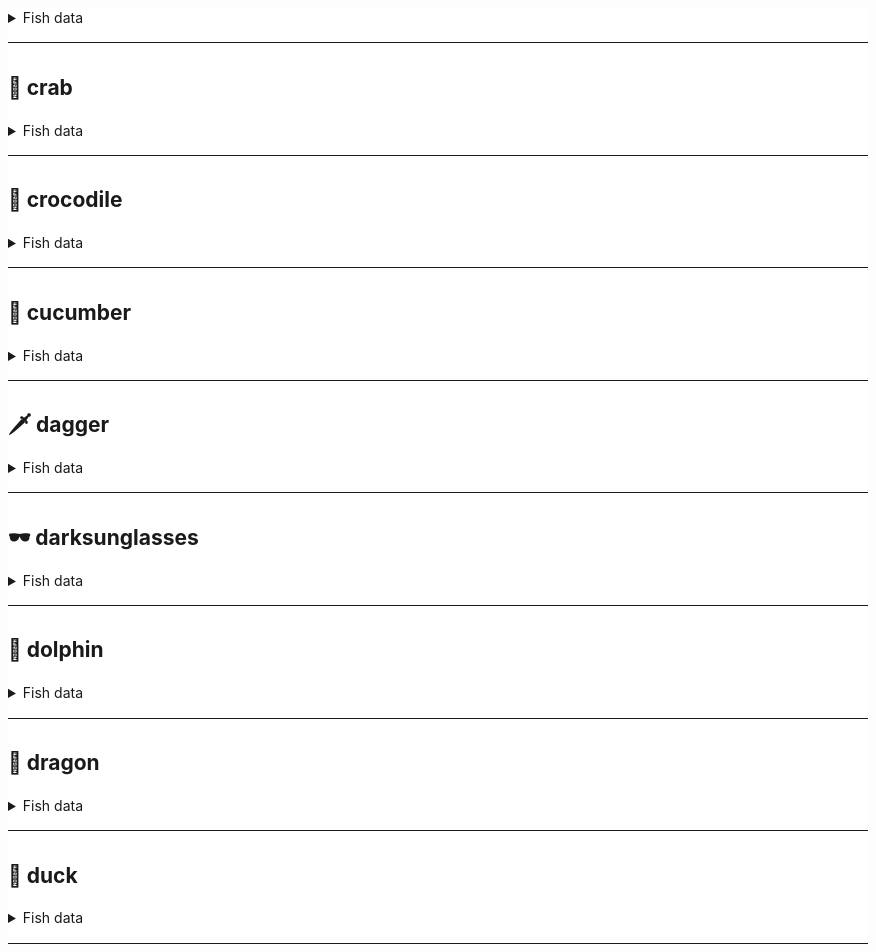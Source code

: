 <details><summary>Fish data</summary></details>

---------------

## 🦀 crab

<details><summary>Fish data</summary></details>

---------------

## 🐊 crocodile

<details><summary>Fish data</summary></details>

---------------

## 🥒 cucumber

<details><summary>Fish data</summary></details>

---------------

## 🗡️ dagger

<details><summary>Fish data</summary></details>

---------------

## 🕶️ darksunglasses

<details><summary>Fish data</summary></details>

---------------

## 🐬 dolphin

<details><summary>Fish data</summary></details>

---------------

## 🐉 dragon

<details><summary>Fish data</summary></details>

---------------

## 🦆 duck

<details><summary>Fish data</summary></details>

---------------
